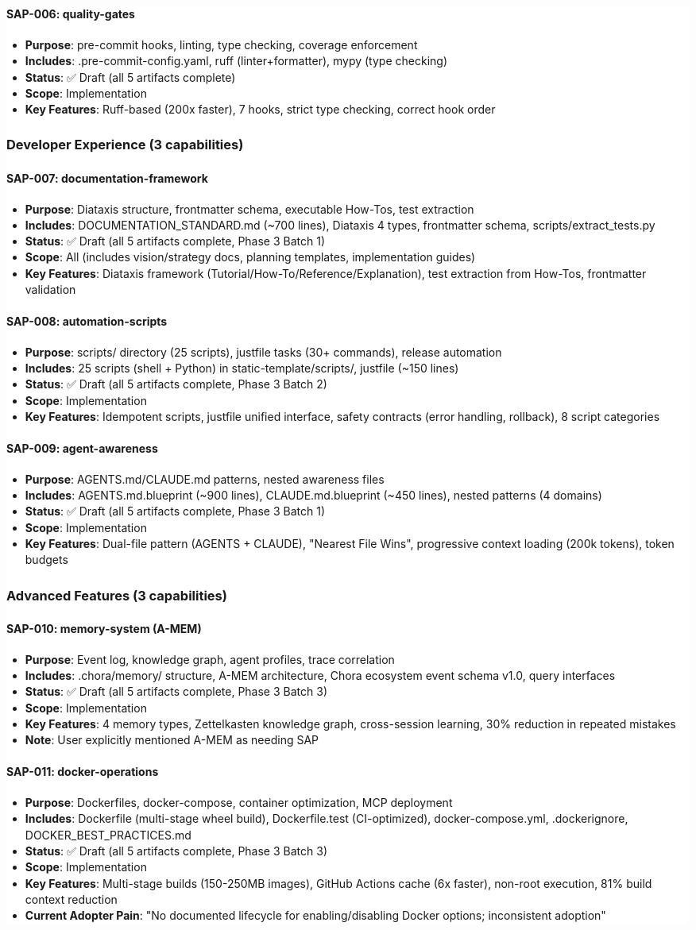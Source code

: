 #### SAP-006: quality-gates
- **Purpose**: pre-commit hooks, linting, type checking, coverage enforcement
- **Includes**: .pre-commit-config.yaml, ruff (linter+formatter), mypy (type checking)
- **Status**: ✅ Draft (all 5 artifacts complete)
- **Scope**: Implementation
- **Key Features**: Ruff-based (200x faster), 7 hooks, strict type checking, correct hook order

### Developer Experience (3 capabilities)

#### SAP-007: documentation-framework
- **Purpose**: Diataxis structure, frontmatter schema, executable How-Tos, test extraction
- **Includes**: DOCUMENTATION_STANDARD.md (~700 lines), Diataxis 4 types, frontmatter schema, scripts/extract_tests.py
- **Status**: ✅ Draft (all 5 artifacts complete, Phase 3 Batch 1)
- **Scope**: All (includes vision/strategy docs, planning templates, implementation guides)
- **Key Features**: Diataxis framework (Tutorial/How-To/Reference/Explanation), test extraction from How-Tos, frontmatter validation

#### SAP-008: automation-scripts
- **Purpose**: scripts/ directory (25 scripts), justfile tasks (30+ commands), release automation
- **Includes**: 25 scripts (shell + Python) in static-template/scripts/, justfile (~150 lines)
- **Status**: ✅ Draft (all 5 artifacts complete, Phase 3 Batch 2)
- **Scope**: Implementation
- **Key Features**: Idempotent scripts, justfile unified interface, safety contracts (error handling, rollback), 8 script categories

#### SAP-009: agent-awareness
- **Purpose**: AGENTS.md/CLAUDE.md patterns, nested awareness files
- **Includes**: AGENTS.md.blueprint (~900 lines), CLAUDE.md.blueprint (~450 lines), nested patterns (4 domains)
- **Status**: ✅ Draft (all 5 artifacts complete, Phase 3 Batch 1)
- **Scope**: Implementation
- **Key Features**: Dual-file pattern (AGENTS + CLAUDE), "Nearest File Wins", progressive context loading (200k tokens), token budgets

### Advanced Features (3 capabilities)

#### SAP-010: memory-system (A-MEM)
- **Purpose**: Event log, knowledge graph, agent profiles, trace correlation
- **Includes**: .chora/memory/ structure, A-MEM architecture, Chora ecosystem event schema v1.0, query interfaces
- **Status**: ✅ Draft (all 5 artifacts complete, Phase 3 Batch 3)
- **Scope**: Implementation
- **Key Features**: 4 memory types, Zettelkasten knowledge graph, cross-session learning, 30% reduction in repeated mistakes
- **Note**: User explicitly mentioned A-MEM as needing SAP

#### SAP-011: docker-operations
- **Purpose**: Dockerfiles, docker-compose, container optimization, MCP deployment
- **Includes**: Dockerfile (multi-stage wheel build), Dockerfile.test (CI-optimized), docker-compose.yml, .dockerignore, DOCKER_BEST_PRACTICES.md
- **Status**: ✅ Draft (all 5 artifacts complete, Phase 3 Batch 3)
- **Scope**: Implementation
- **Key Features**: Multi-stage builds (150-250MB images), GitHub Actions cache (6x faster), non-root execution, 81% build context reduction
- **Current Adopter Pain**: "No documented lifecycle for enabling/disabling Docker options; inconsistent adoption"

